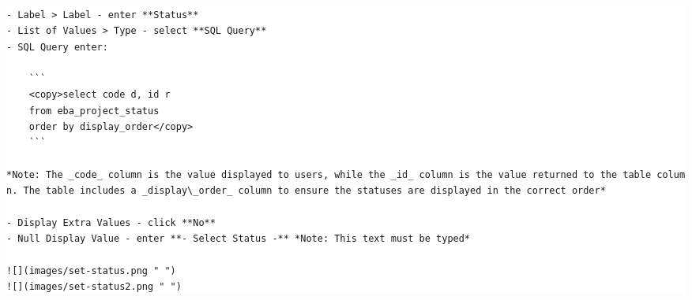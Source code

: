     - Label > Label - enter **Status**
    - List of Values > Type - select **SQL Query**
    - SQL Query enter:

        ```
        <copy>select code d, id r
        from eba_project_status
        order by display_order</copy>
        ```

    *Note: The _code_ column is the value displayed to users, while the _id_ column is the value returned to the table column. The table includes a _display\_order_ column to ensure the statuses are displayed in the correct order*

    - Display Extra Values - click **No**   
    - Null Display Value - enter **- Select Status -** *Note: This text must be typed*

    ![](images/set-status.png " ")
    ![](images/set-status2.png " ")
